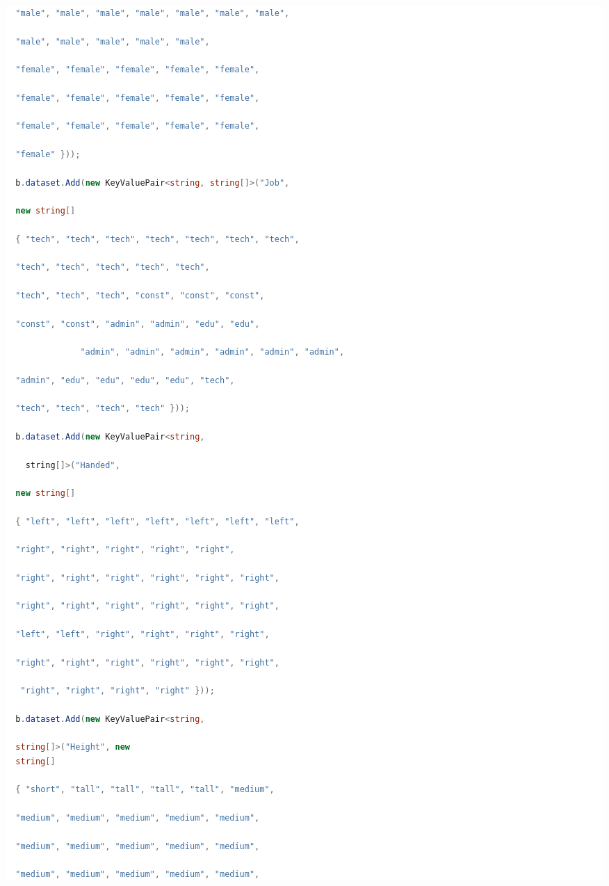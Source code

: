 ```cs
  "male", "male", "male", "male", "male", "male", "male", 

  "male", "male", "male", "male", "male",

  "female", "female", "female", "female", "female", 

  "female", "female", "female", "female", "female",

  "female", "female", "female", "female", "female", 

  "female" }));

  b.dataset.Add(new KeyValuePair<string, string[]>("Job", 

  new string[] 

  { "tech", "tech", "tech", "tech", "tech", "tech", "tech", 

  "tech", "tech", "tech", "tech", "tech",

  "tech", "tech", "tech", "const", "const", "const", 

  "const", "const", "admin", "admin", "edu", "edu",

               "admin", "admin", "admin", "admin", "admin", "admin", 

  "admin", "edu", "edu", "edu", "edu", "tech",

  "tech", "tech", "tech", "tech" }));

  b.dataset.Add(new KeyValuePair<string, 

    string[]>("Handed", 

  new string[] 

  { "left", "left", "left", "left", "left", "left", "left", 

  "right", "right", "right", "right", "right",

  "right", "right", "right", "right", "right", "right", 

  "right", "right", "right", "right", "right", "right",

  "left", "left", "right", "right", "right", "right", 

  "right", "right", "right", "right", "right", "right",

   "right", "right", "right", "right" }));

  b.dataset.Add(new KeyValuePair<string, 

  string[]>("Height", new
  string[] 

  { "short", "tall", "tall", "tall", "tall", "medium", 

  "medium", "medium", "medium", "medium", "medium",

  "medium", "medium", "medium", "medium", "medium", 

  "medium", "medium", "medium", "medium", "medium",

```